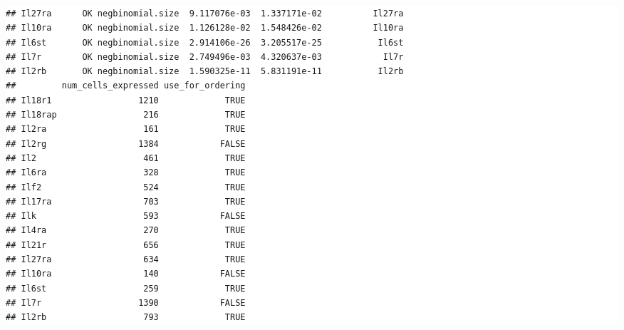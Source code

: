     ## Il27ra      OK negbinomial.size  9.117076e-03  1.337171e-02          Il27ra
    ## Il10ra      OK negbinomial.size  1.126128e-02  1.548426e-02          Il10ra
    ## Il6st       OK negbinomial.size  2.914106e-26  3.205517e-25           Il6st
    ## Il7r        OK negbinomial.size  2.749496e-03  4.320637e-03            Il7r
    ## Il2rb       OK negbinomial.size  1.590325e-11  5.831191e-11           Il2rb
    ##         num_cells_expressed use_for_ordering
    ## Il18r1                 1210             TRUE
    ## Il18rap                 216             TRUE
    ## Il2ra                   161             TRUE
    ## Il2rg                  1384            FALSE
    ## Il2                     461             TRUE
    ## Il6ra                   328             TRUE
    ## Ilf2                    524             TRUE
    ## Il17ra                  703             TRUE
    ## Ilk                     593            FALSE
    ## Il4ra                   270             TRUE
    ## Il21r                   656             TRUE
    ## Il27ra                  634             TRUE
    ## Il10ra                  140            FALSE
    ## Il6st                   259             TRUE
    ## Il7r                   1390            FALSE
    ## Il2rb                   793             TRUE
